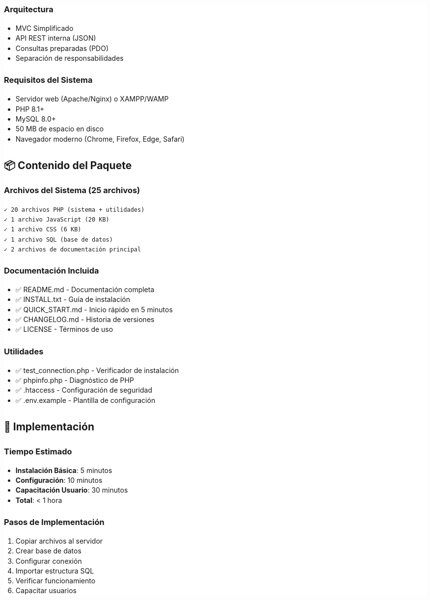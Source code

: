 ### Arquitectura
- MVC Simplificado
- API REST interna (JSON)
- Consultas preparadas (PDO)
- Separación de responsabilidades

### Requisitos del Sistema
- Servidor web (Apache/Nginx) o XAMPP/WAMP
- PHP 8.1+
- MySQL 8.0+
- 50 MB de espacio en disco
- Navegador moderno (Chrome, Firefox, Edge, Safari)

## 📦 Contenido del Paquete

### Archivos del Sistema (25 archivos)
```
✓ 20 archivos PHP (sistema + utilidades)
✓ 1 archivo JavaScript (20 KB)
✓ 1 archivo CSS (6 KB)
✓ 1 archivo SQL (base de datos)
✓ 2 archivos de documentación principal
```

### Documentación Incluida
- ✅ README.md - Documentación completa
- ✅ INSTALL.txt - Guía de instalación
- ✅ QUICK_START.md - Inicio rápido en 5 minutos
- ✅ CHANGELOG.md - Historia de versiones
- ✅ LICENSE - Términos de uso

### Utilidades
- ✅ test_connection.php - Verificador de instalación
- ✅ phpinfo.php - Diagnóstico de PHP
- ✅ .htaccess - Configuración de seguridad
- ✅ .env.example - Plantilla de configuración

## 🚀 Implementación

### Tiempo Estimado
- **Instalación Básica**: 5 minutos
- **Configuración**: 10 minutos
- **Capacitación Usuario**: 30 minutos
- **Total**: < 1 hora

### Pasos de Implementación
1. Copiar archivos al servidor
2. Crear base de datos
3. Configurar conexión
4. Importar estructura SQL
5. Verificar funcionamiento
6. Capacitar usuarios
